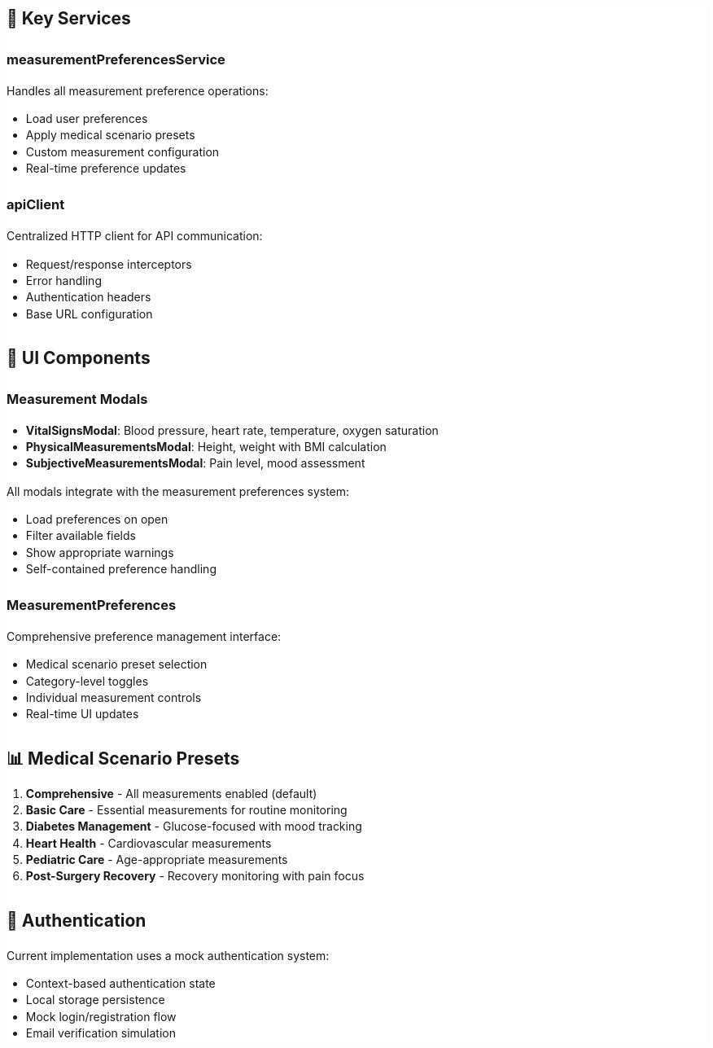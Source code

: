 ## 🔧 Key Services

### measurementPreferencesService
Handles all measurement preference operations:
- Load user preferences
- Apply medical scenario presets
- Custom measurement configuration
- Real-time preference updates

### apiClient
Centralized HTTP client for API communication:
- Request/response interceptors
- Error handling
- Authentication headers
- Base URL configuration

## 🎨 UI Components

### Measurement Modals
- **VitalSignsModal**: Blood pressure, heart rate, temperature, oxygen saturation
- **PhysicalMeasurementsModal**: Height, weight with BMI calculation
- **SubjectiveMeasurementsModal**: Pain level, mood assessment

All modals integrate with the measurement preferences system:
- Load preferences on open
- Filter available fields
- Show appropriate warnings
- Self-contained preference handling

### MeasurementPreferences
Comprehensive preference management interface:
- Medical scenario preset selection
- Category-level toggles
- Individual measurement controls
- Real-time UI updates

## 📊 Medical Scenario Presets

1. **Comprehensive** - All measurements enabled (default)
2. **Basic Care** - Essential measurements for routine monitoring
3. **Diabetes Management** - Glucose-focused with mood tracking
4. **Heart Health** - Cardiovascular measurements
5. **Pediatric Care** - Age-appropriate measurements
6. **Post-Surgery Recovery** - Recovery monitoring with pain focus

## 🔐 Authentication

Current implementation uses a mock authentication system:
- Context-based authentication state
- Local storage persistence
- Mock login/registration flow
- Email verification simulation
